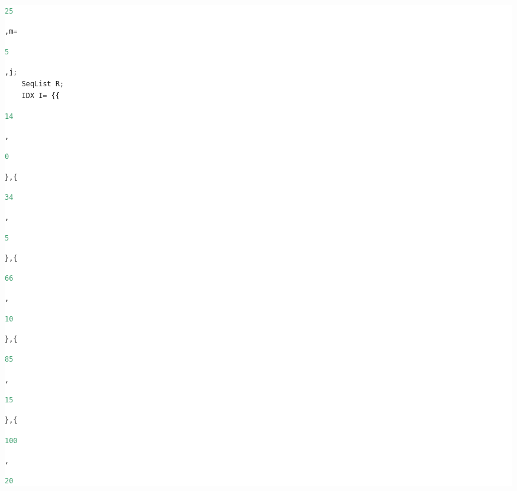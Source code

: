 ```python
```
```python
25
```
```python
,m=
```
```python
5
```
```python
,j;
    SeqList R;
    IDX I= {{
```
```python
14
```
```python
,
```
```python
0
```
```python
},{
```
```python
34
```
```python
,
```
```python
5
```
```python
},{
```
```python
66
```
```python
,
```
```python
10
```
```python
},{
```
```python
85
```
```python
,
```
```python
15
```
```python
},{
```
```python
100
```
```python
,
```
```python
20
```
